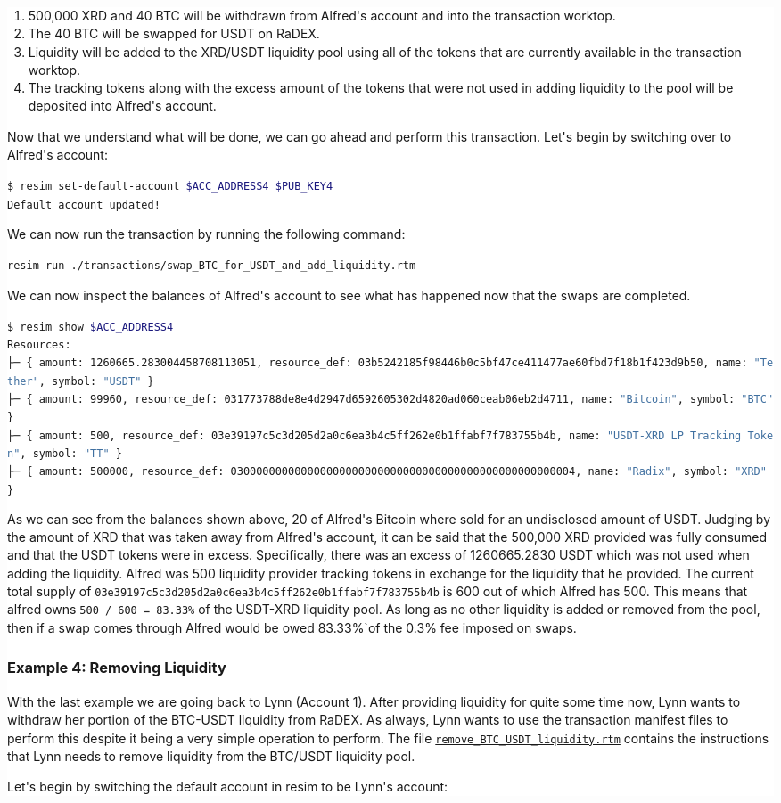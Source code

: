 1. 500,000 XRD and 40 BTC will be withdrawn from Alfred's account and into the transaction worktop.
2. The 40 BTC will be swapped for USDT on RaDEX.
3. Liquidity will be added to the XRD/USDT liquidity pool using all of the tokens that are currently available in the transaction worktop.
4. The tracking tokens along with the excess amount of the tokens that were not used in adding liquidity to the pool will be deposited into Alfred's account.

Now that we understand what will be done, we can go ahead and perform this transaction. Let's begin by switching over to Alfred's account:

```sh
$ resim set-default-account $ACC_ADDRESS4 $PUB_KEY4
Default account updated!
```

We can now run the transaction by running the following command:

```sh
resim run ./transactions/swap_BTC_for_USDT_and_add_liquidity.rtm
```

We can now inspect the balances of Alfred's account to see what has happened now that the swaps are completed.

```sh
$ resim show $ACC_ADDRESS4
Resources:
├─ { amount: 1260665.283004458708113051, resource_def: 03b5242185f98446b0c5bf47ce411477ae60fbd7f18b1f423d9b50, name: "Tether", symbol: "USDT" }
├─ { amount: 99960, resource_def: 031773788de8e4d2947d6592605302d4820ad060ceab06eb2d4711, name: "Bitcoin", symbol: "BTC" }
├─ { amount: 500, resource_def: 03e39197c5c3d205d2a0c6ea3b4c5ff262e0b1ffabf7f783755b4b, name: "USDT-XRD LP Tracking Token", symbol: "TT" }
├─ { amount: 500000, resource_def: 030000000000000000000000000000000000000000000000000004, name: "Radix", symbol: "XRD" }
```

As we can see from the balances shown above, 20 of Alfred's Bitcoin where sold for an undisclosed amount of USDT. Judging by the amount of XRD that was taken away from Alfred's account, it can be said that the 500,000 XRD provided was fully consumed and that the USDT tokens were in excess. Specifically, there was an excess of 1260665.2830 USDT which was not used when adding the liquidity. Alfred was 500 liquidity provider tracking tokens in exchange for the liquidity that he provided. The current total supply of `03e39197c5c3d205d2a0c6ea3b4c5ff262e0b1ffabf7f783755b4b` is 600 out of which Alfred has 500. This means that alfred owns `500 / 600 = 83.33%` of the USDT-XRD liquidity pool. As long as no other liquidity is added or removed from the pool, then if a swap comes through Alfred would be owed 83.33%`of the 0.3% fee imposed on swaps.

### Example 4: Removing Liquidity

With the last example we are going back to Lynn (Account 1). After providing liquidity for quite some time now, Lynn wants to withdraw her portion of the BTC-USDT liquidity from RaDEX. As always, Lynn wants to use the transaction manifest files to perform this despite it being a very simple operation to perform. The file [`remove_BTC_USDT_liquidity.rtm`](./transactions/remove_BTC_USDT_liquidity.rtm) contains the instructions that Lynn needs to remove liquidity from the BTC/USDT liquidity pool.

Let's begin by switching the default account in resim to be Lynn's account:

